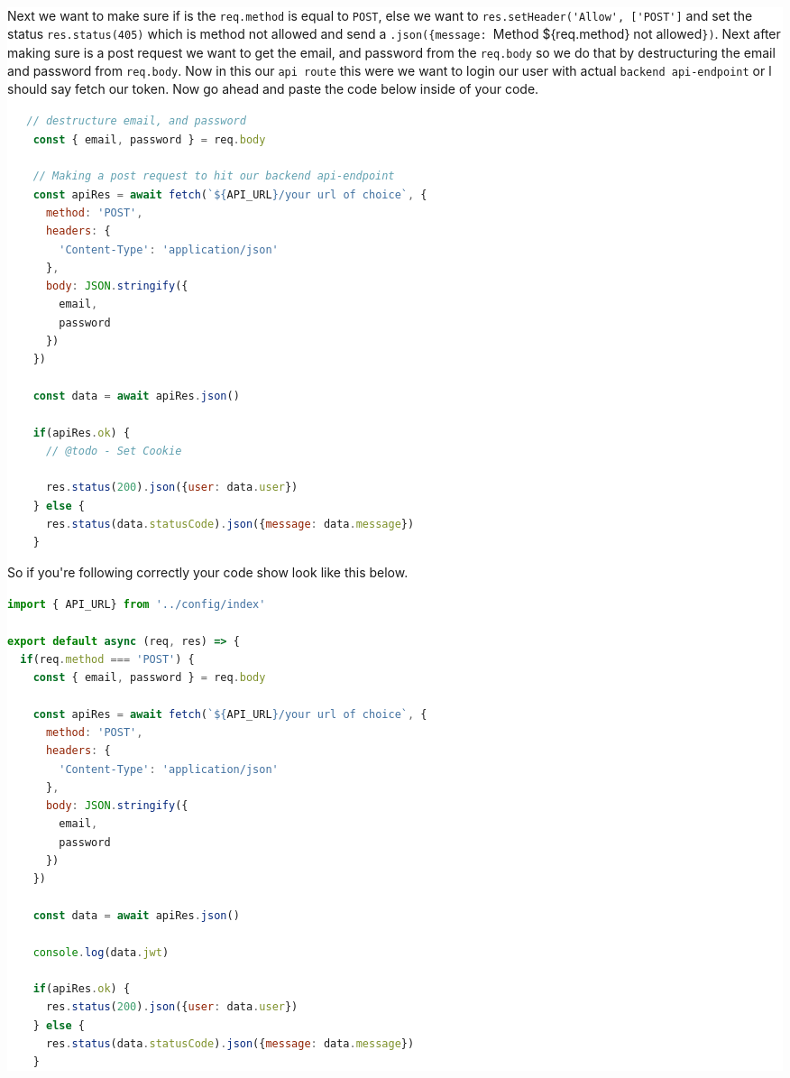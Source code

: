 Next we want to make sure if is the `req.method` is equal to `POST`, else we want to `res.setHeader('Allow', ['POST']` and set the status `res.status(405)` which is method not allowed and send a `.json({message: `Method ${req.method} not allowed`})`.
Next after making sure is a post request we want to get the email, and password from the `req.body` so we do that by destructuring the email and password from `req.body`. 
Now in this our `api route` this were we want to login our user with actual `backend api-endpoint` or l should say fetch our token. Now go ahead and paste the code below inside of your code.

```javascript
   // destructure email, and password
    const { email, password } = req.body

    // Making a post request to hit our backend api-endpoint
    const apiRes = await fetch(`${API_URL}/your url of choice`, {
      method: 'POST',
      headers: {
        'Content-Type': 'application/json'
      },
      body: JSON.stringify({
        email,
        password
      })
    })

    const data = await apiRes.json()

    if(apiRes.ok) {
      // @todo - Set Cookie

      res.status(200).json({user: data.user})
    } else {
      res.status(data.statusCode).json({message: data.message})
    }
```

So if you're following correctly your code show look like this below.

```javascript
import { API_URL} from '../config/index'

export default async (req, res) => {
  if(req.method === 'POST') {
    const { email, password } = req.body

    const apiRes = await fetch(`${API_URL}/your url of choice`, {
      method: 'POST',
      headers: {
        'Content-Type': 'application/json'
      },
      body: JSON.stringify({
        email,
        password
      })
    })

    const data = await apiRes.json()

    console.log(data.jwt)

    if(apiRes.ok) {
      res.status(200).json({user: data.user})
    } else {
      res.status(data.statusCode).json({message: data.message})
    }

```
